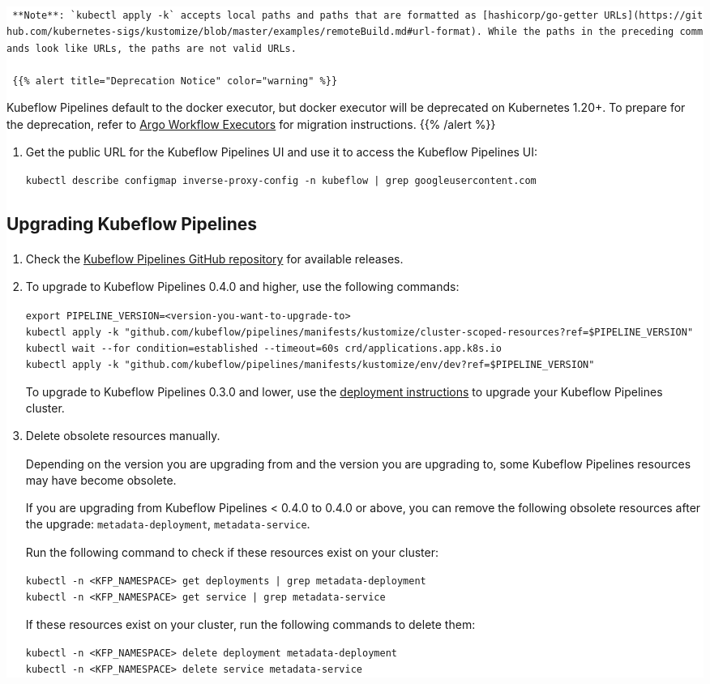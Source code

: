      **Note**: `kubectl apply -k` accepts local paths and paths that are formatted as [hashicorp/go-getter URLs](https://github.com/kubernetes-sigs/kustomize/blob/master/examples/remoteBuild.md#url-format). While the paths in the preceding commands look like URLs, the paths are not valid URLs.

     {{% alert title="Deprecation Notice" color="warning" %}}
Kubeflow Pipelines default to the docker executor, but docker executor will be
deprecated on Kubernetes 1.20+.
To prepare for the deprecation, refer to [Argo Workflow Executors](/docs/components/pipelines/installation/choose-executor)
for migration instructions.
     {{% /alert %}}

1. Get the public URL for the Kubeflow Pipelines UI and use it to access the Kubeflow Pipelines UI:

     ```
     kubectl describe configmap inverse-proxy-config -n kubeflow | grep googleusercontent.com
     ```

## Upgrading Kubeflow Pipelines

1. Check the [Kubeflow Pipelines GitHub repository](https://github.com/kubeflow/pipelines/releases) for available releases.

1. To upgrade to Kubeflow Pipelines 0.4.0 and higher, use the following commands:
     ```
     export PIPELINE_VERSION=<version-you-want-to-upgrade-to>
     kubectl apply -k "github.com/kubeflow/pipelines/manifests/kustomize/cluster-scoped-resources?ref=$PIPELINE_VERSION"
     kubectl wait --for condition=established --timeout=60s crd/applications.app.k8s.io
     kubectl apply -k "github.com/kubeflow/pipelines/manifests/kustomize/env/dev?ref=$PIPELINE_VERSION"
     ```

     To upgrade to Kubeflow Pipelines 0.3.0 and lower, use the [deployment instructions](#deploying-kubeflow-pipelines) to upgrade your Kubeflow Pipelines cluster.

1. Delete obsolete resources manually.

     Depending on the version you are upgrading from and the version you are upgrading to,
     some Kubeflow Pipelines resources may have become obsolete.

     If you are upgrading from Kubeflow Pipelines < 0.4.0 to 0.4.0 or above, you can remove the
     following obsolete resources after the upgrade:
     `metadata-deployment`, `metadata-service`.

     Run the following command to check if these resources exist on your cluster:
     ```
     kubectl -n <KFP_NAMESPACE> get deployments | grep metadata-deployment
     kubectl -n <KFP_NAMESPACE> get service | grep metadata-service
     ```

     If these resources exist on your cluster, run the following commands to delete them:
     ```
     kubectl -n <KFP_NAMESPACE> delete deployment metadata-deployment
     kubectl -n <KFP_NAMESPACE> delete service metadata-service
     ```
